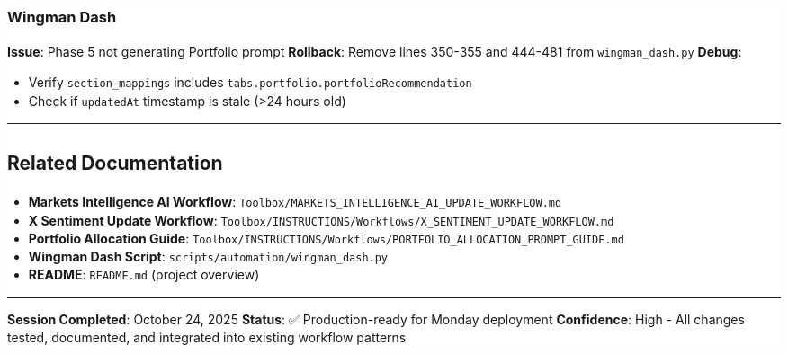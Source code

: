 ### Wingman Dash
**Issue**: Phase 5 not generating Portfolio prompt
**Rollback**: Remove lines 350-355 and 444-481 from `wingman_dash.py`
**Debug**:
- Verify `section_mappings` includes `tabs.portfolio.portfolioRecommendation`
- Check if `updatedAt` timestamp is stale (>24 hours old)

---

## Related Documentation

- **Markets Intelligence AI Workflow**: `Toolbox/MARKETS_INTELLIGENCE_AI_UPDATE_WORKFLOW.md`
- **X Sentiment Update Workflow**: `Toolbox/INSTRUCTIONS/Workflows/X_SENTIMENT_UPDATE_WORKFLOW.md`
- **Portfolio Allocation Guide**: `Toolbox/INSTRUCTIONS/Workflows/PORTFOLIO_ALLOCATION_PROMPT_GUIDE.md`
- **Wingman Dash Script**: `scripts/automation/wingman_dash.py`
- **README**: `README.md` (project overview)

---

**Session Completed**: October 24, 2025
**Status**: ✅ Production-ready for Monday deployment
**Confidence**: High - All changes tested, documented, and integrated into existing workflow patterns
